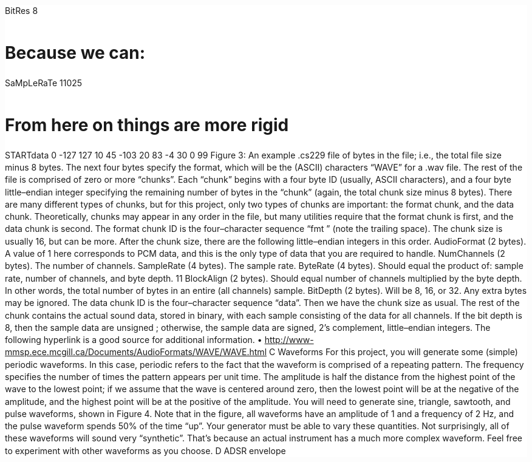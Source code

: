 BitRes
 8
# Because we can:
SaMpLeRaTe 11025
# From here on things are more rigid
STARTdata
0
 -127 127
10 45
 -103
20 83
 -4
30 0
 99
Figure 3: An example .cs229 file
of bytes in the file; i.e., the total file size minus 8 bytes. The next four bytes specify the
format, which will be the (ASCII) characters “WAVE” for a .wav file.
The rest of the file is comprised of zero or more “chunks”. Each “chunk” begins with
a four byte ID (usually, ASCII characters), and a four byte little–endian integer specifying
the remaining number of bytes in the “chunk” (again, the total chunk size minus 8 bytes).
There are many different types of chunks, but for this project, only two types of chunks are
important: the format chunk, and the data chunk. Theoretically, chunks may appear in any
order in the file, but many utilities require that the format chunk is first, and the data chunk
is second.
The format chunk ID is the four–character sequence “fmt ” (note the trailing space).
The chunk size is usually 16, but can be more. After the chunk size, there are the following
little–endian integers in this order.
AudioFormat (2 bytes). A value of 1 here corresponds to PCM data, and this is the only
type of data that you are required to handle.
NumChannels (2 bytes). The number of channels.
SampleRate (4 bytes). The sample rate.
ByteRate (4 bytes). Should equal the product of: sample rate, number of channels, and
byte depth.
11
BlockAlign (2 bytes). Should equal number of channels multiplied by the byte depth. In
other words, the total number of bytes in an entire (all channels) sample.
BitDepth (2 bytes). Will be 8, 16, or 32.
Any extra bytes may be ignored.
The data chunk ID is the four–character sequence “data”. Then we have the chunk size
as usual. The rest of the chunk contains the actual sound data, stored in binary, with each
sample consisting of the data for all channels. If the bit depth is 8, then the sample data
are unsigned ; otherwise, the sample data are signed, 2’s complement, little–endian integers.
The following hyperlink is a good source for additional information.
• http://www-mmsp.ece.mcgill.ca/Documents/AudioFormats/WAVE/WAVE.html
C
 Waveforms
For this project, you will generate some (simple) periodic waveforms. In this case, periodic
refers to the fact that the waveform is comprised of a repeating pattern. The frequency
specifies the number of times the pattern appears per unit time. The amplitude is half the
distance from the highest point of the wave to the lowest point; if we assume that the wave
is centered around zero, then the lowest point will be at the negative of the amplitude, and
the highest point will be at the positive of the amplitude. You will need to generate sine,
triangle, sawtooth, and pulse waveforms, shown in Figure 4. Note that in the figure, all
waveforms have an amplitude of 1 and a frequency of 2 Hz, and the pulse waveform spends
50% of the time “up”. Your generator must be able to vary these quantities.
Not surprisingly, all of these waveforms will sound very “synthetic”. That’s because an
actual instrument has a much more complex waveform. Feel free to experiment with other
waveforms as you choose.
D
 ADSR envelope
